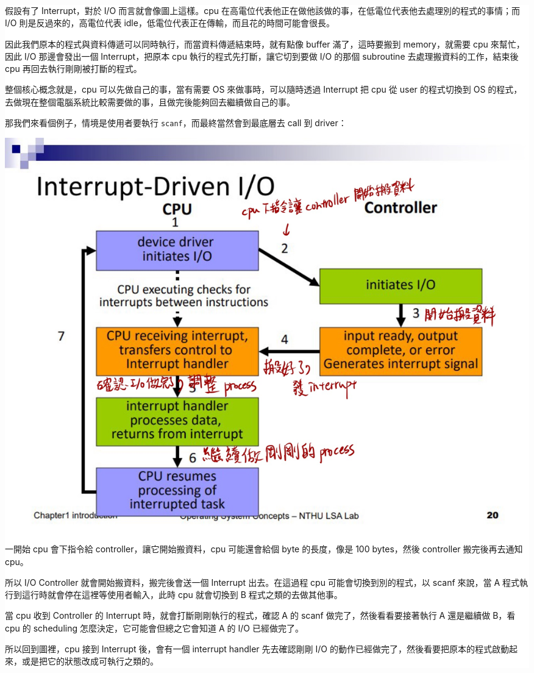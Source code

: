 假設有了 Interrupt，對於 I/O 而言就會像圖上這樣。cpu 在高電位代表他正在做他該做的事，在低電位代表他去處理別的程式的事情；而 I/O 則是反過來的，高電位代表 idle，低電位代表正在傳輸，而且花的時間可能會很長。

因此我們原本的程式與資料傳遞可以同時執行，而當資料傳遞結束時，就有點像 buffer 滿了，這時要搬到 memory，就需要 cpu 來幫忙，因此 I/O 那邊會發出一個 Interrupt，把原本 cpu 執行的程式先打斷，讓它切到要做 I/O 的那個 subroutine 去處理搬資料的工作，結束後 cpu 再回去執行剛剛被打斷的程式。

整個核心概念就是，cpu 可以先做自己的事，當有需要 OS 來做事時，可以隨時透過 Interrupt 把 cpu 從 user 的程式切換到 OS 的程式，去做現在整個電腦系統比較需要做的事，且做完後能夠回去繼續做自己的事。

那我們來看個例子，情境是使用者要執行 `scanf`，而最終當然會到最底層去 call 到 driver：

![Interrupt_Driven_IO](https://github.com/Mes0903/Mes_Note/blob/main/Operating_System/Ch1_Introduction/Image/Interrupt_Driven_IO.jpg?raw=true)

一開始 cpu 會下指令給 controller，讓它開始搬資料，cpu 可能還會給個 byte 的長度，像是 100 bytes，然後 controller 搬完後再去通知 cpu。

所以 I/O Controller 就會開始搬資料，搬完後會送一個 Interrupt 出去。在這過程 cpu 可能會切換到別的程式，以 scanf 來說，當 A 程式執行到這行時就會停在這裡等使用者輸入，此時 cpu 就會切換到 B 程式之類的去做其他事。

當 cpu 收到 Controller 的 Interrupt 時，就會打斷剛剛執行的程式，確認 A 的 scanf 做完了，然後看看要接著執行 A 還是繼續做 B，看 cpu 的 scheduling 怎麼決定，它可能會但總之它會知道 A 的 I/O 已經做完了。

所以回到圖裡，cpu 接到 Interrupt 後，會有一個 interrupt handler 先去確認剛剛 I/O 的動作已經做完了，然後看要把原本的程式啟動起來，或是把它的狀態改成可執行之類的。
